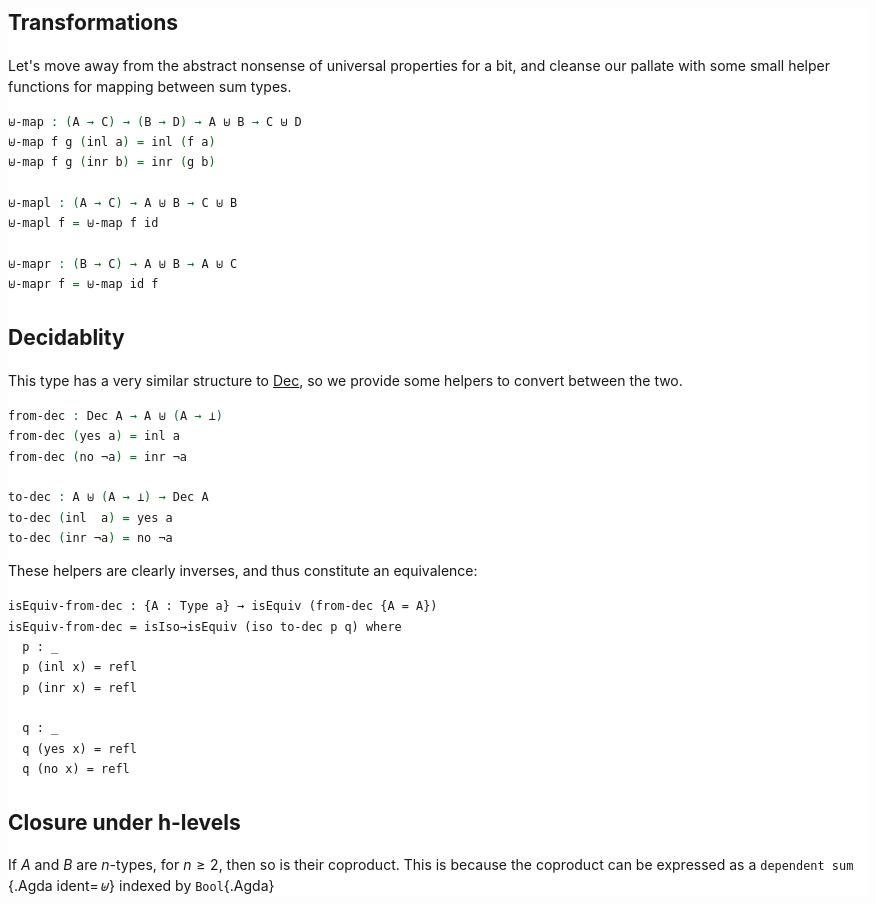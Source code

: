 ## Transformations

Let's move away from the abstract nonsense of universal properties for a bit,
and cleanse our pallate with some small helper functions for mapping between sum
types.

```agda
⊎-map : (A → C) → (B → D) → A ⊎ B → C ⊎ D
⊎-map f g (inl a) = inl (f a)
⊎-map f g (inr b) = inr (g b)

⊎-mapl : (A → C) → A ⊎ B → C ⊎ B
⊎-mapl f = ⊎-map f id

⊎-mapr : (B → C) → A ⊎ B → A ⊎ C
⊎-mapr f = ⊎-map id f
```

## Decidablity

This type has a very similar structure to [Dec](agda://1Lab.Data.Dec#Dec), so
we provide some helpers to convert between the two.

```agda
from-dec : Dec A → A ⊎ (A → ⊥)
from-dec (yes a) = inl a
from-dec (no ¬a) = inr ¬a

to-dec : A ⊎ (A → ⊥) → Dec A
to-dec (inl  a) = yes a
to-dec (inr ¬a) = no ¬a
```

These helpers are clearly inverses, and thus constitute an equivalence:

```
isEquiv-from-dec : {A : Type a} → isEquiv (from-dec {A = A})
isEquiv-from-dec = isIso→isEquiv (iso to-dec p q) where
  p : _
  p (inl x) = refl
  p (inr x) = refl

  q : _
  q (yes x) = refl
  q (no x) = refl
```

## Closure under h-levels

If $A$ and $B$ are $n$-types, for $n \ge 2$, then so is their coproduct.
This is because the coproduct can be expressed as a `dependent
sum`{.Agda ident=_⊎_} indexed by `Bool`{.Agda}
